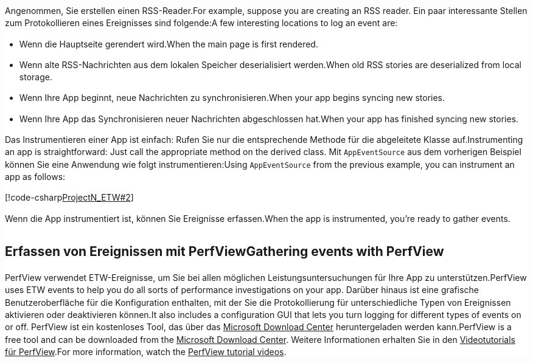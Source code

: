   
 <span data-ttu-id="3cbc1-130">Angenommen, Sie erstellen einen RSS-Reader.</span><span class="sxs-lookup"><span data-stu-id="3cbc1-130">For example, suppose you are creating an RSS reader.</span></span> <span data-ttu-id="3cbc1-131">Ein paar interessante Stellen zum Protokollieren eines Ereignisses sind folgende:</span><span class="sxs-lookup"><span data-stu-id="3cbc1-131">A few interesting locations to log an event are:</span></span>  
  
- <span data-ttu-id="3cbc1-132">Wenn die Hauptseite gerendert wird.</span><span class="sxs-lookup"><span data-stu-id="3cbc1-132">When the main page is first rendered.</span></span>  
  
- <span data-ttu-id="3cbc1-133">Wenn alte RSS-Nachrichten aus dem lokalen Speicher deserialisiert werden.</span><span class="sxs-lookup"><span data-stu-id="3cbc1-133">When old RSS stories are deserialized from local storage.</span></span>  
  
- <span data-ttu-id="3cbc1-134">Wenn Ihre App beginnt, neue Nachrichten zu synchronisieren.</span><span class="sxs-lookup"><span data-stu-id="3cbc1-134">When your app begins syncing new stories.</span></span>  
  
- <span data-ttu-id="3cbc1-135">Wenn Ihre App das Synchronisieren neuer Nachrichten abgeschlossen hat.</span><span class="sxs-lookup"><span data-stu-id="3cbc1-135">When your app has finished syncing new stories.</span></span>  
  
 <span data-ttu-id="3cbc1-136">Das Instrumentieren einer App ist einfach: Rufen Sie nur die entsprechende Methode für die abgeleitete Klasse auf.</span><span class="sxs-lookup"><span data-stu-id="3cbc1-136">Instrumenting an app is straightforward: Just call the appropriate method on the derived class.</span></span> <span data-ttu-id="3cbc1-137">Mit `AppEventSource` aus dem vorherigen Beispiel können Sie eine Anwendung wie folgt instrumentieren:</span><span class="sxs-lookup"><span data-stu-id="3cbc1-137">Using `AppEventSource` from the previous example, you can instrument an app as follows:</span></span>  
  
 [!code-csharp[ProjectN_ETW#2](../../../samples/snippets/csharp/VS_Snippets_CLR/projectn_etw/cs/etw2.cs#2)]  
  
 <span data-ttu-id="3cbc1-138">Wenn die App instrumentiert ist, können Sie Ereignisse erfassen.</span><span class="sxs-lookup"><span data-stu-id="3cbc1-138">When the app is instrumented, you’re ready to gather events.</span></span>  
  
## <a name="gathering-events-with-perfview"></a><span data-ttu-id="3cbc1-139">Erfassen von Ereignissen mit PerfView</span><span class="sxs-lookup"><span data-stu-id="3cbc1-139">Gathering events with PerfView</span></span>  

 <span data-ttu-id="3cbc1-140">PerfView verwendet ETW-Ereignisse, um Sie bei allen möglichen Leistungsuntersuchungen für Ihre App zu unterstützen.</span><span class="sxs-lookup"><span data-stu-id="3cbc1-140">PerfView uses ETW events to help you do all sorts of performance investigations on your app.</span></span> <span data-ttu-id="3cbc1-141">Darüber hinaus ist eine grafische Benutzeroberfläche für die Konfiguration enthalten, mit der Sie die Protokollierung für unterschiedliche Typen von Ereignissen aktivieren oder deaktivieren können.</span><span class="sxs-lookup"><span data-stu-id="3cbc1-141">It also includes a configuration GUI that lets you turn logging for different types of events on or off.</span></span> <span data-ttu-id="3cbc1-142">PerfView ist ein kostenloses Tool, das über das [Microsoft Download Center](https://www.microsoft.com/download/details.aspx?id=28567) heruntergeladen werden kann.</span><span class="sxs-lookup"><span data-stu-id="3cbc1-142">PerfView is a free tool and can be downloaded from the [Microsoft Download Center](https://www.microsoft.com/download/details.aspx?id=28567).</span></span> <span data-ttu-id="3cbc1-143">Weitere Informationen erhalten Sie in den [Videotutorials für PerfView](https://channel9.msdn.com/Series/PerfView-Tutorial).</span><span class="sxs-lookup"><span data-stu-id="3cbc1-143">For more information, watch the [PerfView tutorial videos](https://channel9.msdn.com/Series/PerfView-Tutorial).</span></span>  
  